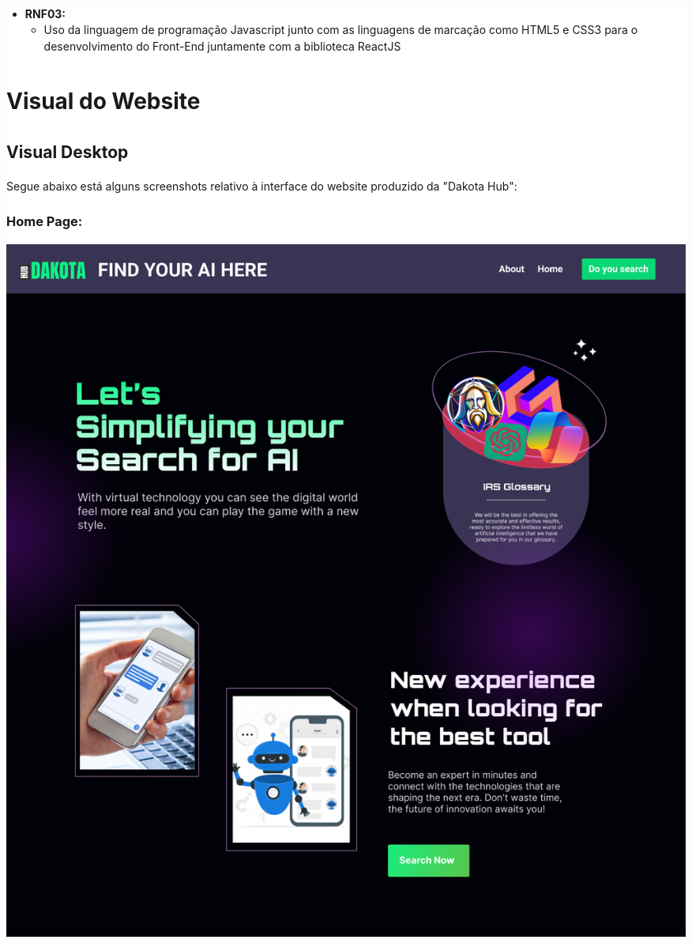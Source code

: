 - <strong>RNF03:</strong>
  - Uso da linguagem de programação Javascript junto com as linguagens de marcação como HTML5 e CSS3 para o desenvolvimento do Front-End juntamente com a biblioteca ReactJS


# Visual do Website



## Visual Desktop

Segue abaixo está alguns screenshots relativo à interface do website produzido da "Dakota Hub":

### Home Page:

![Home Page](./assets/HomePage.png)
